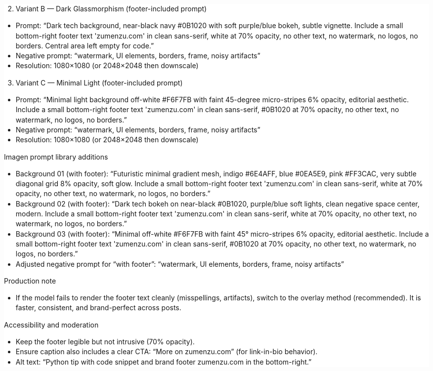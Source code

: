 2. Variant B — Dark Glassmorphism (footer-included prompt)

- Prompt:
  “Dark tech background, near-black navy #0B1020 with soft purple/blue bokeh, subtle vignette. Include a small bottom-right footer text 'zumenzu.com' in clean sans-serif, white at 70% opacity, no other text, no watermark, no logos, no borders. Central area left empty for code.”
- Negative prompt:
  “watermark, UI elements, borders, frame, noisy artifacts”
- Resolution: 1080×1080 (or 2048×2048 then downscale)

3. Variant C — Minimal Light (footer-included prompt)

- Prompt:
  “Minimal light background off-white #F6F7FB with faint 45-degree micro-stripes 6% opacity, editorial aesthetic. Include a small bottom-right footer text 'zumenzu.com' in clean sans-serif, #0B1020 at 70% opacity, no other text, no watermark, no logos, no borders.”
- Negative prompt:
  “watermark, UI elements, borders, frame, noisy artifacts”
- Resolution: 1080×1080 (or 2048×2048 then downscale)

Imagen prompt library additions

- Background 01 (with footer):
  “Futuristic minimal gradient mesh, indigo #6E4AFF, blue #0EA5E9, pink #FF3CAC, very subtle diagonal grid 8% opacity, soft glow. Include a small bottom-right footer text 'zumenzu.com' in clean sans-serif, white at 70% opacity, no other text, no watermark, no logos, no borders.”
- Background 02 (with footer):
  “Dark tech bokeh on near-black #0B1020, purple/blue soft lights, clean negative space center, modern. Include a small bottom-right footer text 'zumenzu.com' in clean sans-serif, white at 70% opacity, no other text, no watermark, no logos, no borders.”
- Background 03 (with footer):
  “Minimal off-white #F6F7FB with faint 45° micro-stripes 6% opacity, editorial aesthetic. Include a small bottom-right footer text 'zumenzu.com' in clean sans-serif, #0B1020 at 70% opacity, no other text, no watermark, no logos, no borders.”
- Adjusted negative prompt for “with footer”:
  “watermark, UI elements, borders, frame, noisy artifacts”

Production note

- If the model fails to render the footer text cleanly (misspellings, artifacts), switch to the overlay method (recommended). It is faster, consistent, and brand-perfect across posts.

Accessibility and moderation

- Keep the footer legible but not intrusive (70% opacity).
- Ensure caption also includes a clear CTA: “More on zumenzu.com” (for link-in-bio behavior).
- Alt text: “Python tip with code snippet and brand footer zumenzu.com in the bottom-right.”
